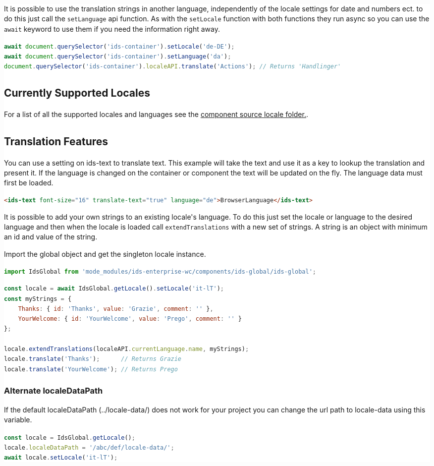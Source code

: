 It is possible to use the translation strings in another language, independently of the locale settings for date and numbers ect. to do this just call the `setLanguage` api function. As with the `setLocale` function with both functions they run async so you can use the `await` keyword to use them if you need the information right away.

```javascript
await document.querySelector('ids-container').setLocale('de-DE');
await document.querySelector('ids-container').setLanguage('da');
document.querySelector('ids-container').localeAPI.translate('Actions'); // Returns 'Handlinger'
```

## Currently Supported Locales

For a list of all the supported locales and languages see the <a href="https://github.com/infor-design/enterprise-wc/tree/main/src/ids-locale/locale-data" target="_blank">component source locale folder.</a>.

## Translation Features

You can use a setting on ids-text to translate text. This example will take the text and use it as a key to lookup the translation and present it. If the language is changed on the container or component the text will be updated on the fly. The language data must first be loaded.

```html
<ids-text font-size="16" translate-text="true" language="de">BrowserLanguage</ids-text>
```

It is possible to add your own strings to an existing locale's language. To do this just set the locale or language to the desired language and then when the locale is loaded call `extendTranslations` with a new set of strings. A string is an object with minimum an id and value of the string.

Import the global object and get the singleton locale instance.

```js
import IdsGlobal from 'mode_modules/ids-enterprise-wc/components/ids-global/ids-global';
```

```js
const locale = await IdsGlobal.getLocale().setLocale('it-lT');
const myStrings = {
    Thanks: { id: 'Thanks', value: 'Grazie', comment: '' },
    YourWelcome: { id: 'YourWelcome', value: 'Prego', comment: '' }
};

locale.extendTranslations(localeAPI.currentLanguage.name, myStrings);
locale.translate('Thanks');      // Returns Grazie
locale.translate('YourWelcome'); // Returns Prego
```
### Alternate localeDataPath
If the default localeDataPath (../locale-data/) does not work for your project you can change the url path to locale-data using this variable.

```js
const locale = IdsGlobal.getLocale();
locale.localeDataPath = '/abc/def/locale-data/';
await locale.setLocale('it-lT');
```

